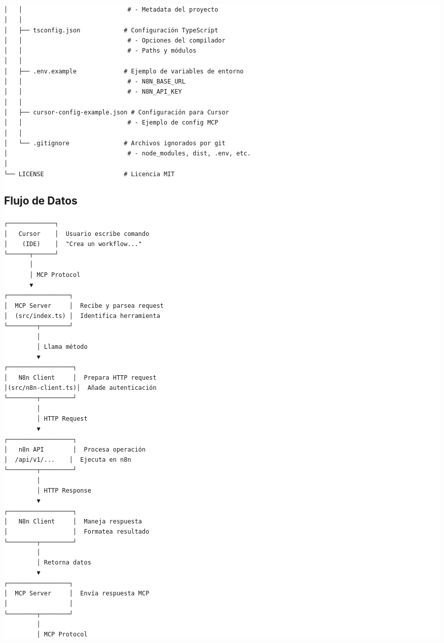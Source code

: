 ```
│   │                             # - Metadata del proyecto
│   │
│   ├── tsconfig.json            # Configuración TypeScript
│   │                             # - Opciones del compilador
│   │                             # - Paths y módulos
│   │
│   ├── .env.example             # Ejemplo de variables de entorno
│   │                             # - N8N_BASE_URL
│   │                             # - N8N_API_KEY
│   │
│   ├── cursor-config-example.json # Configuración para Cursor
│   │                             # - Ejemplo de config MCP
│   │
│   └── .gitignore               # Archivos ignorados por git
│                                 # - node_modules, dist, .env, etc.
│
└── LICENSE                      # Licencia MIT
```

## Flujo de Datos

```
┌─────────────┐
│   Cursor    │  Usuario escribe comando
│    (IDE)    │  "Crea un workflow..."
└──────┬──────┘
       │
       │ MCP Protocol
       ▼
┌─────────────────┐
│  MCP Server     │  Recibe y parsea request
│  (src/index.ts) │  Identifica herramienta
└────────┬────────┘
         │
         │ Llama método
         ▼
┌──────────────────┐
│   N8n Client     │  Prepara HTTP request
│(src/n8n-client.ts)│  Añade autenticación
└────────┬─────────┘
         │
         │ HTTP Request
         ▼
┌──────────────────┐
│   n8n API        │  Procesa operación
│  /api/v1/...    │  Ejecuta en n8n
└────────┬─────────┘
         │
         │ HTTP Response
         ▼
┌──────────────────┐
│   N8n Client     │  Maneja respuesta
│                  │  Formatea resultado
└────────┬─────────┘
         │
         │ Retorna datos
         ▼
┌─────────────────┐
│  MCP Server     │  Envía respuesta MCP
│                 │  
└────────┬────────┘
         │
         │ MCP Protocol
```